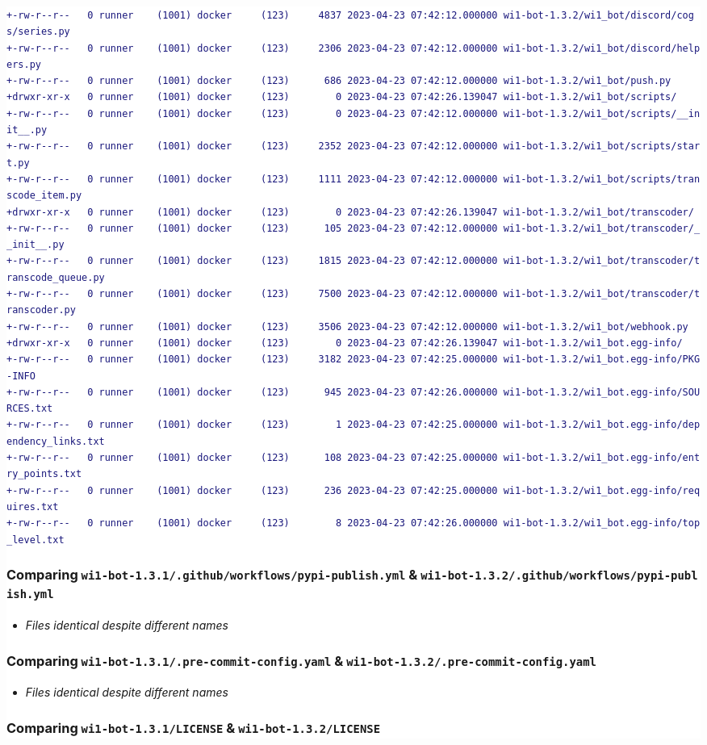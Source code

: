 ```diff
+-rw-r--r--   0 runner    (1001) docker     (123)     4837 2023-04-23 07:42:12.000000 wi1-bot-1.3.2/wi1_bot/discord/cogs/series.py
+-rw-r--r--   0 runner    (1001) docker     (123)     2306 2023-04-23 07:42:12.000000 wi1-bot-1.3.2/wi1_bot/discord/helpers.py
+-rw-r--r--   0 runner    (1001) docker     (123)      686 2023-04-23 07:42:12.000000 wi1-bot-1.3.2/wi1_bot/push.py
+drwxr-xr-x   0 runner    (1001) docker     (123)        0 2023-04-23 07:42:26.139047 wi1-bot-1.3.2/wi1_bot/scripts/
+-rw-r--r--   0 runner    (1001) docker     (123)        0 2023-04-23 07:42:12.000000 wi1-bot-1.3.2/wi1_bot/scripts/__init__.py
+-rw-r--r--   0 runner    (1001) docker     (123)     2352 2023-04-23 07:42:12.000000 wi1-bot-1.3.2/wi1_bot/scripts/start.py
+-rw-r--r--   0 runner    (1001) docker     (123)     1111 2023-04-23 07:42:12.000000 wi1-bot-1.3.2/wi1_bot/scripts/transcode_item.py
+drwxr-xr-x   0 runner    (1001) docker     (123)        0 2023-04-23 07:42:26.139047 wi1-bot-1.3.2/wi1_bot/transcoder/
+-rw-r--r--   0 runner    (1001) docker     (123)      105 2023-04-23 07:42:12.000000 wi1-bot-1.3.2/wi1_bot/transcoder/__init__.py
+-rw-r--r--   0 runner    (1001) docker     (123)     1815 2023-04-23 07:42:12.000000 wi1-bot-1.3.2/wi1_bot/transcoder/transcode_queue.py
+-rw-r--r--   0 runner    (1001) docker     (123)     7500 2023-04-23 07:42:12.000000 wi1-bot-1.3.2/wi1_bot/transcoder/transcoder.py
+-rw-r--r--   0 runner    (1001) docker     (123)     3506 2023-04-23 07:42:12.000000 wi1-bot-1.3.2/wi1_bot/webhook.py
+drwxr-xr-x   0 runner    (1001) docker     (123)        0 2023-04-23 07:42:26.139047 wi1-bot-1.3.2/wi1_bot.egg-info/
+-rw-r--r--   0 runner    (1001) docker     (123)     3182 2023-04-23 07:42:25.000000 wi1-bot-1.3.2/wi1_bot.egg-info/PKG-INFO
+-rw-r--r--   0 runner    (1001) docker     (123)      945 2023-04-23 07:42:26.000000 wi1-bot-1.3.2/wi1_bot.egg-info/SOURCES.txt
+-rw-r--r--   0 runner    (1001) docker     (123)        1 2023-04-23 07:42:25.000000 wi1-bot-1.3.2/wi1_bot.egg-info/dependency_links.txt
+-rw-r--r--   0 runner    (1001) docker     (123)      108 2023-04-23 07:42:25.000000 wi1-bot-1.3.2/wi1_bot.egg-info/entry_points.txt
+-rw-r--r--   0 runner    (1001) docker     (123)      236 2023-04-23 07:42:25.000000 wi1-bot-1.3.2/wi1_bot.egg-info/requires.txt
+-rw-r--r--   0 runner    (1001) docker     (123)        8 2023-04-23 07:42:26.000000 wi1-bot-1.3.2/wi1_bot.egg-info/top_level.txt
```

### Comparing `wi1-bot-1.3.1/.github/workflows/pypi-publish.yml` & `wi1-bot-1.3.2/.github/workflows/pypi-publish.yml`

 * *Files identical despite different names*

### Comparing `wi1-bot-1.3.1/.pre-commit-config.yaml` & `wi1-bot-1.3.2/.pre-commit-config.yaml`

 * *Files identical despite different names*

### Comparing `wi1-bot-1.3.1/LICENSE` & `wi1-bot-1.3.2/LICENSE`
